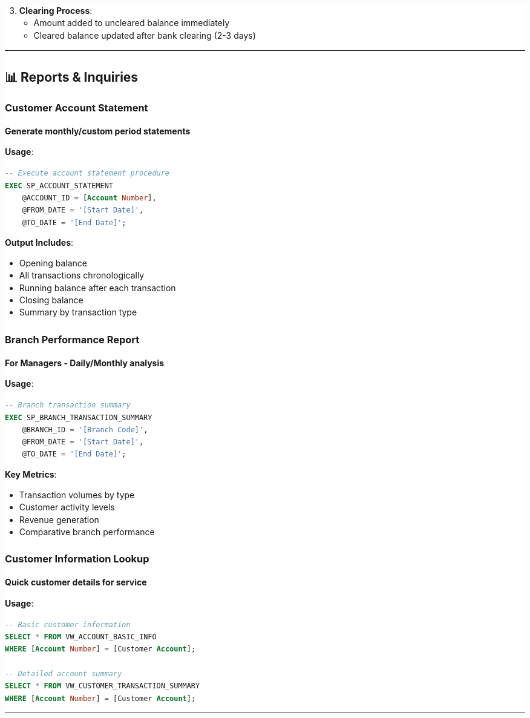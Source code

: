 3. **Clearing Process**: 
   - Amount added to uncleared balance immediately
   - Cleared balance updated after bank clearing (2-3 days)

---

## 📊 Reports & Inquiries

### Customer Account Statement
**Generate monthly/custom period statements**

**Usage**:
```sql
-- Execute account statement procedure
EXEC SP_ACCOUNT_STATEMENT 
    @ACCOUNT_ID = [Account Number],
    @FROM_DATE = '[Start Date]',
    @TO_DATE = '[End Date]';
```

**Output Includes**:
- Opening balance
- All transactions chronologically  
- Running balance after each transaction
- Closing balance
- Summary by transaction type

### Branch Performance Report
**For Managers - Daily/Monthly analysis**

**Usage**:
```sql  
-- Branch transaction summary
EXEC SP_BRANCH_TRANSACTION_SUMMARY 
    @BRANCH_ID = '[Branch Code]',
    @FROM_DATE = '[Start Date]',
    @TO_DATE = '[End Date]';
```

**Key Metrics**:
- Transaction volumes by type
- Customer activity levels
- Revenue generation
- Comparative branch performance

### Customer Information Lookup
**Quick customer details for service**

**Usage**:
```sql
-- Basic customer information
SELECT * FROM VW_ACCOUNT_BASIC_INFO 
WHERE [Account Number] = [Customer Account];

-- Detailed account summary
SELECT * FROM VW_CUSTOMER_TRANSACTION_SUMMARY
WHERE [Account Number] = [Customer Account];
```

---